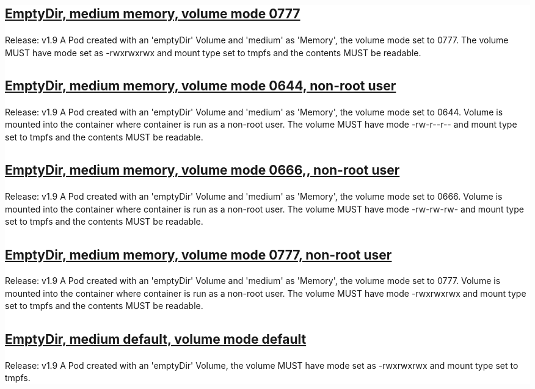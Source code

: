 
## [EmptyDir, medium memory, volume mode 0777](https://github.com/kubernetes/kubernetes/tree/master/test/e2e/common/empty_dir.go#L101)

Release: v1.9
A Pod created with an 'emptyDir' Volume and 'medium' as 'Memory', the volume mode set to 0777.  The volume MUST have mode set as -rwxrwxrwx and mount type set to tmpfs and the contents MUST be readable.



## [EmptyDir, medium memory, volume mode 0644, non-root user](https://github.com/kubernetes/kubernetes/tree/master/test/e2e/common/empty_dir.go#L110)

Release: v1.9
A Pod created with an 'emptyDir' Volume and 'medium' as 'Memory', the volume mode set to 0644. Volume is mounted into the container where container is run as a non-root user. The volume MUST have mode -rw-r--r-- and mount type set to tmpfs and the contents MUST be readable.



## [EmptyDir, medium memory, volume mode 0666,, non-root user](https://github.com/kubernetes/kubernetes/tree/master/test/e2e/common/empty_dir.go#L119)

Release: v1.9
A Pod created with an 'emptyDir' Volume and 'medium' as 'Memory', the volume mode set to 0666. Volume is mounted into the container where container is run as a non-root user. The volume MUST have mode -rw-rw-rw- and mount type set to tmpfs and the contents MUST be readable.



## [EmptyDir, medium memory, volume mode 0777, non-root user](https://github.com/kubernetes/kubernetes/tree/master/test/e2e/common/empty_dir.go#L128)

Release: v1.9
A Pod created with an 'emptyDir' Volume and 'medium' as 'Memory', the volume mode set to 0777. Volume is mounted into the container where container is run as a non-root user. The volume MUST have mode -rwxrwxrwx and mount type set to tmpfs and the contents MUST be readable.



## [EmptyDir, medium default, volume mode default](https://github.com/kubernetes/kubernetes/tree/master/test/e2e/common/empty_dir.go#L137)

Release: v1.9
A Pod created with an 'emptyDir' Volume, the volume MUST have mode set as -rwxrwxrwx and mount type set to tmpfs.



